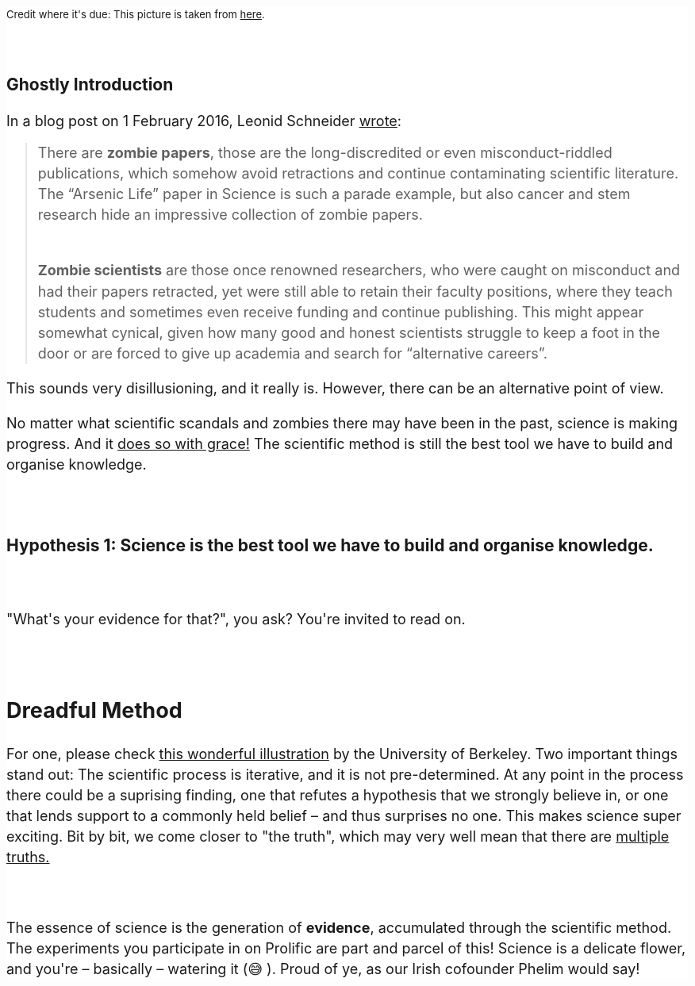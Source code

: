 <p><font size="2">Credit where it's due: This picture is taken from <a href="https://forbetterscience.files.wordpress.com/2016/04/malfunction.jpg?w=1200">here</a>.</font></p><br>

<h2>Ghostly Introduction</h2>

<p><font size="4">In a blog post on 1 February 2016, Leonid Schneider <a href="https://forbetterscience.wordpress.com/2016/02/01/zombie-scientists/">wrote</a>:

<blockquote><font size="4">There are <b>zombie papers</b>, those are the long-discredited or even misconduct-riddled publications, which somehow avoid retractions and continue contaminating scientific literature. The “Arsenic Life” paper in Science is such a parade example, but also cancer and stem research hide an impressive collection of zombie papers.<br><br>

<b>Zombie scientists</b> are those once renowned researchers, who were caught on misconduct and had their papers retracted, yet were still able to retain their faculty positions, where they teach students and sometimes even receive funding and continue publishing. This might appear somewhat cynical, given how many good and honest scientists struggle to keep a foot in the door or are forced to give up academia and search for “alternative careers”.</font></blockquote>

<p><font size="4"> This sounds very disillusioning, and it really is. However, there can be an alternative point of view. </font></p> 

<p><font size="4"> No matter what scientific scandals and zombies there may have been in the past, science is making progress. And it <a href="https://hardsci.wordpress.com/">does so with grace!</a> The scientific method is still the best tool we have to build and organise knowledge.</font></p><br> 

<h3><b>Hypothesis 1</b>: Science is the best tool we have to build and organise knowledge.</h3><br> 

<p><font size="4">"What's your evidence for that?", you ask? You're invited to read on.</font></p><br>

<h2> Dreadful Method</h2>

<p><font size="4"> For one, please check <a href="http://undsci.berkeley.edu/article/0_0_0/howscienceworks_02">this wonderful illustration</a> by the University of Berkeley. Two important things stand out: The scientific process is iterative, and it is not pre-determined. At any point in the process there could be a suprising finding, one that refutes a hypothesis that we strongly believe in, or one that lends support to a commonly held belief – and thus surprises no one. This makes science super exciting. Bit by bit, we come closer to "the truth", which may very well mean that there are <a href="https://theconversation.com/the-truth-the-whole-truth-and-wait-how-many-truths-are-there-6955">multiple truths.</a></font></p><br>  

<p><font size="4"> The essence of science is the generation of <b>evidence</b>, accumulated through the scientific method. The experiments you participate in on Prolific are part and parcel of this! Science is a delicate flower, and you're – basically – watering it (😅 ). Proud of ye, as our Irish cofounder Phelim would say!  </font></p>

<div class="row">
	<div class="col-md-12">